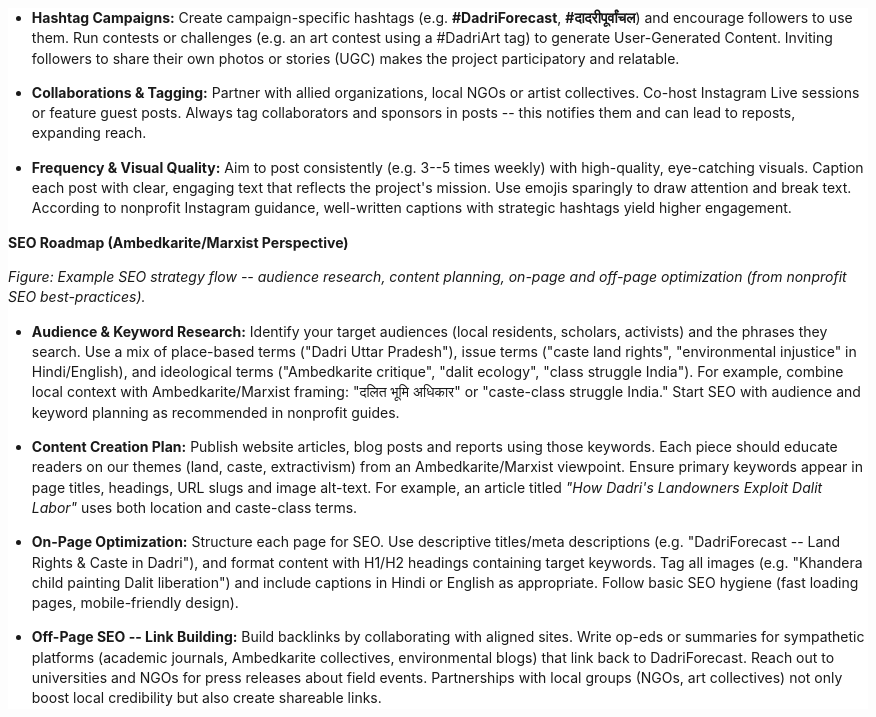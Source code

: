   - **Hashtag Campaigns:** Create campaign-specific hashtags (e.g.
    **#DadriForecast**, **#दादरीपूर्वांचल**) and encourage followers to
    use them. Run contests or challenges (e.g. an art contest using
    a #DadriArt tag) to generate User-Generated Content. Inviting
    followers to share their own photos or stories (UGC) makes the
    project participatory and relatable.
  
  - **Collaborations & Tagging:** Partner with allied organizations,
    local NGOs or artist collectives. Co-host Instagram Live
    sessions or feature guest posts. Always tag collaborators and
    sponsors in posts -- this notifies them and can lead to reposts,
    expanding reach.
  
  - **Frequency & Visual Quality:** Aim to post consistently (e.g.
    3--5 times weekly) with high-quality, eye-catching visuals.
    Caption each post with clear, engaging text that reflects the
    project's mission. Use emojis sparingly to draw attention and
    break text. According to nonprofit Instagram guidance,
    well-written captions with strategic hashtags yield higher
    engagement.

**SEO Roadmap (Ambedkarite/Marxist Perspective)**

*Figure: Example SEO strategy flow -- audience research, content
planning, on-page and off-page optimization (from nonprofit SEO
best-practices).*

- **Audience & Keyword Research:** Identify your target audiences
  (local residents, scholars, activists) and the phrases they search.
  Use a mix of place-based terms ("Dadri Uttar Pradesh"), issue terms
  ("caste land rights", "environmental injustice" in Hindi/English),
  and ideological terms ("Ambedkarite critique", "dalit ecology",
  "class struggle India"). For example, combine local context with
  Ambedkarite/Marxist framing: "दलित भूमि अधिकार" or "caste-class
  struggle India." Start SEO with audience and keyword planning as
  recommended in nonprofit guides.

- **Content Creation Plan:** Publish website articles, blog posts and
  reports using those keywords. Each piece should educate readers on
  our themes (land, caste, extractivism) from an Ambedkarite/Marxist
  viewpoint. Ensure primary keywords appear in page titles, headings,
  URL slugs and image alt-text. For example, an article titled *"How
  Dadri's Landowners Exploit Dalit Labor"* uses both location and
  caste-class terms.

- **On-Page Optimization:** Structure each page for SEO. Use
  descriptive titles/meta descriptions (e.g. "DadriForecast -- Land
  Rights & Caste in Dadri"), and format content with H1/H2 headings
  containing target keywords. Tag all images (e.g. "Khandera child
  painting Dalit liberation") and include captions in Hindi or English
  as appropriate. Follow basic SEO hygiene (fast loading pages,
  mobile-friendly design).

- **Off-Page SEO -- Link Building:** Build backlinks by collaborating
  with aligned sites. Write op-eds or summaries for sympathetic
  platforms (academic journals, Ambedkarite collectives, environmental
  blogs) that link back to DadriForecast. Reach out to universities
  and NGOs for press releases about field events. Partnerships with
  local groups (NGOs, art collectives) not only boost local
  credibility but also create shareable links.
